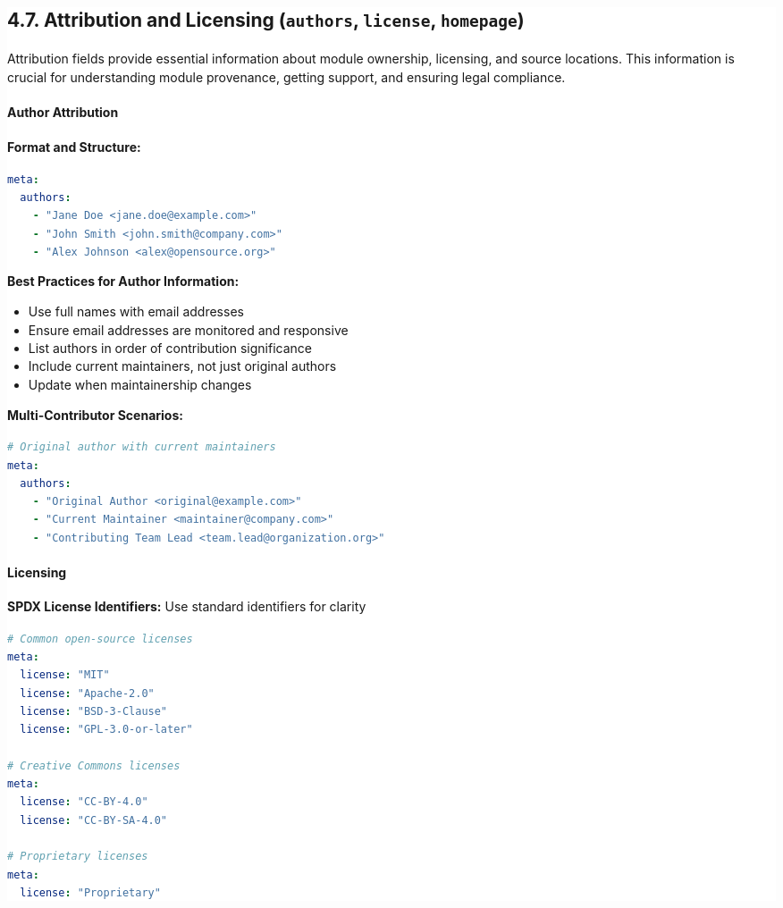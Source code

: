 ## 4.7. Attribution and Licensing (`authors`, `license`, `homepage`)

Attribution fields provide essential information about module ownership, licensing, and source locations. This information is crucial for understanding module provenance, getting support, and ensuring legal compliance.

#### Author Attribution

**Format and Structure:**
```yaml
meta:
  authors:
    - "Jane Doe <jane.doe@example.com>"
    - "John Smith <john.smith@company.com>"
    - "Alex Johnson <alex@opensource.org>"
```

**Best Practices for Author Information:**
- Use full names with email addresses
- Ensure email addresses are monitored and responsive
- List authors in order of contribution significance
- Include current maintainers, not just original authors
- Update when maintainership changes

**Multi-Contributor Scenarios:**
```yaml
# Original author with current maintainers
meta:
  authors:
    - "Original Author <original@example.com>"
    - "Current Maintainer <maintainer@company.com>"
    - "Contributing Team Lead <team.lead@organization.org>"
```

#### Licensing

**SPDX License Identifiers:** Use standard identifiers for clarity
```yaml
# Common open-source licenses
meta:
  license: "MIT"
  license: "Apache-2.0"
  license: "BSD-3-Clause"
  license: "GPL-3.0-or-later"

# Creative Commons licenses
meta:
  license: "CC-BY-4.0"
  license: "CC-BY-SA-4.0"

# Proprietary licenses
meta:
  license: "Proprietary"
```
